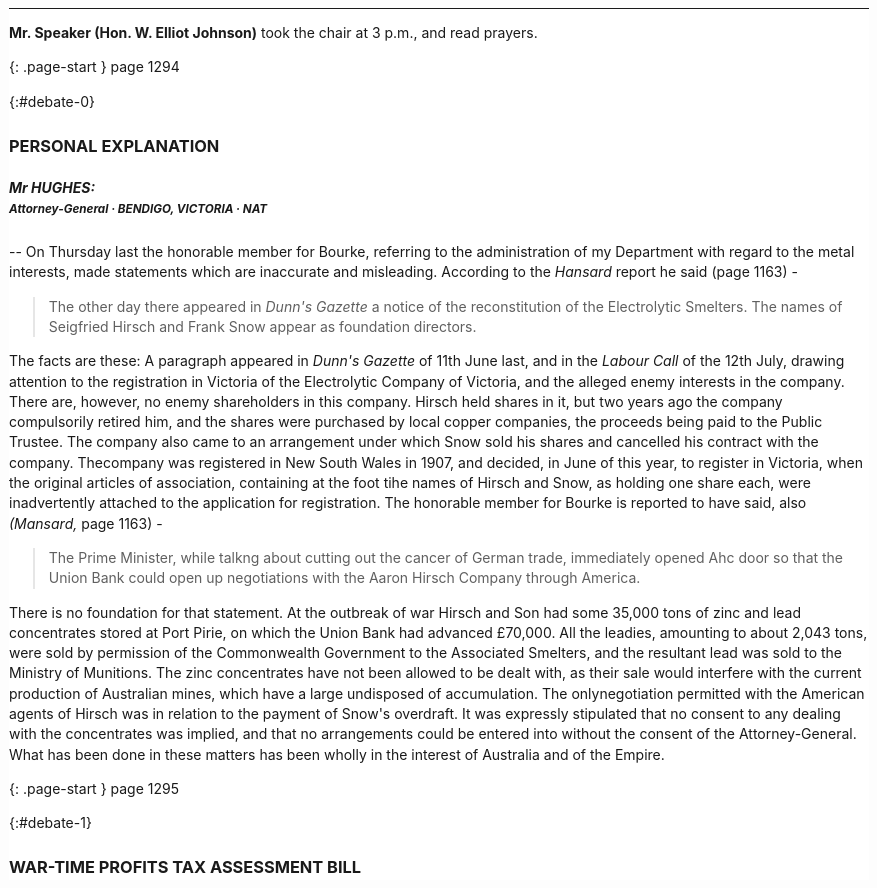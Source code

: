 
----


 **Mr. Speaker (Hon. W. Elliot Johnson)** took the chair at  3  p.m., and read prayers. 

{: .page-start }
page 1294

{:#debate-0}
### PERSONAL EXPLANATION

##### Mr HUGHES:<br><small class="text-muted">Attorney-General &middot; BENDIGO, VICTORIA &middot; NAT</small>

-- On Thursday last the honorable member for Bourke, referring to the administration of my Department with regard to the metal interests, made statements which are inaccurate and misleading. According to the  *Hansard*  report  he  said (page  1163) - 

  >The other day there appeared in  *Dunn's Gazette*  a notice of the reconstitution of the Electrolytic Smelters. The names of Seigfried Hirsch and Frank Snow appear as foundation directors. 

The facts are these: A paragraph appeared in  *Dunn's Gazette*  of  11th  June last, and in the  *Labour Call*  of the  12th  July, drawing attention to the  registration  in Victoria of the Electrolytic Company of Victoria, and the alleged enemy  interests in the company. There are, however, no enemy shareholders in this company. Hirsch held shares in it, but two years ago the company compulsorily retired him, and the shares were purchased by local copper companies, the proceeds being paid to the Public Trustee. The company also came to an arrangement under which Snow sold his shares and cancelled his contract with the company. Thecompany was registered in New South Wales in 1907, and decided, in June of this year, to register in Victoria, when the original articles of association, containing at the foot tihe names of Hirsch and Snow, as holding one share each, were inadvertently attached to the application for registration. The honorable member for Bourke is reported to have said, also  *(Mansard,*  page 1163) - 

  >The Prime Minister, while talkng about cutting out the cancer of German trade, immediately opened Ahc door so that the Union Bank could open up negotiations with the Aaron Hirsch Company through America. 

There is no foundation for that statement. At the outbreak of war Hirsch and Son had some 35,000 tons of zinc and lead concentrates stored at Port Pirie, on which the Union Bank had advanced £70,000. All the leadies, amounting to about 2,043 tons, were sold by permission of the Commonwealth Government to the Associated Smelters, and the resultant lead was sold to the Ministry of Munitions. The zinc concentrates have not been allowed to be dealt with, as their sale would interfere with the current production of Australian mines, which have a large undisposed of accumulation. The onlynegotiation permitted with the American agents of Hirsch was in relation to the payment of Snow's overdraft. It was expressly stipulated that no consent to any dealing with the concentrates was implied, and that no arrangements could be entered into without the consent of the Attorney-General. What has been done in these matters has been wholly in the interest of Australia and of the Empire. 

{: .page-start }
page 1295

{:#debate-1}
### WAR-TIME PROFITS TAX ASSESSMENT BILL
